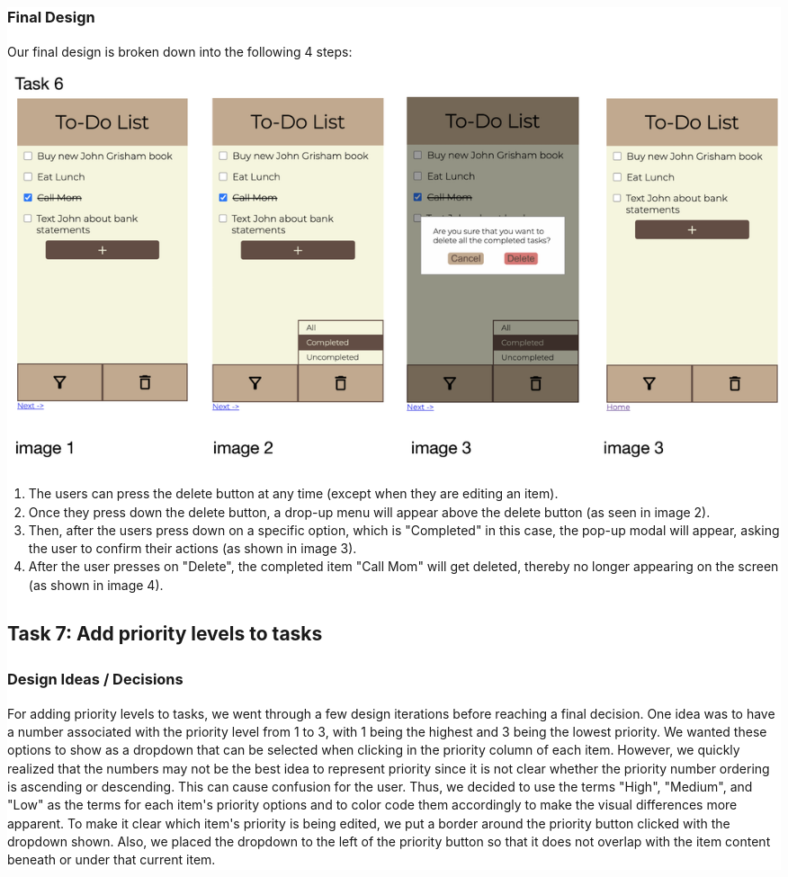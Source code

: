 ### Final Design
Our final design is broken down into the following 4 steps:

![Task 6 - Final Design Flow Chart!](./task6-final.png "Final Design Flow Chart for Task 6")

1. The users can press the delete button at any time (except when they are editing an item).
2. Once they press down the delete button, a drop-up menu will appear above the delete button (as seen in image 2).
3. Then, after the users press down on a specific option, which is "Completed" in this case, the pop-up modal will appear, asking the user to confirm their actions (as shown in image 3).
4. After the user presses on "Delete", the completed item "Call Mom" will get deleted, thereby no longer appearing on the screen (as shown in image 4).


## Task 7: Add priority levels to tasks
### Design Ideas / Decisions
For adding priority levels to tasks, we went through a few design iterations before reaching a final decision. One idea 
was to have a number associated with the priority level from 1 to 3, with 1 being the highest and 3 being the lowest priority. 
We wanted these options to show as a dropdown that can be selected when clicking in the priority column of each item. However, 
we quickly realized that the numbers may not be the best idea to represent priority since it is not clear whether the priority 
number ordering is ascending or descending. This can cause confusion for the user. Thus, we decided to use the terms "High", 
"Medium", and "Low" as the terms for each item's priority options and to color code them accordingly to make the visual differences 
more apparent. To make it clear which item's priority is being edited, we put a border around the priority button clicked 
with the dropdown shown. Also, we placed the dropdown to the left of the priority button so that it does not overlap with the item 
content beneath or under that current item.